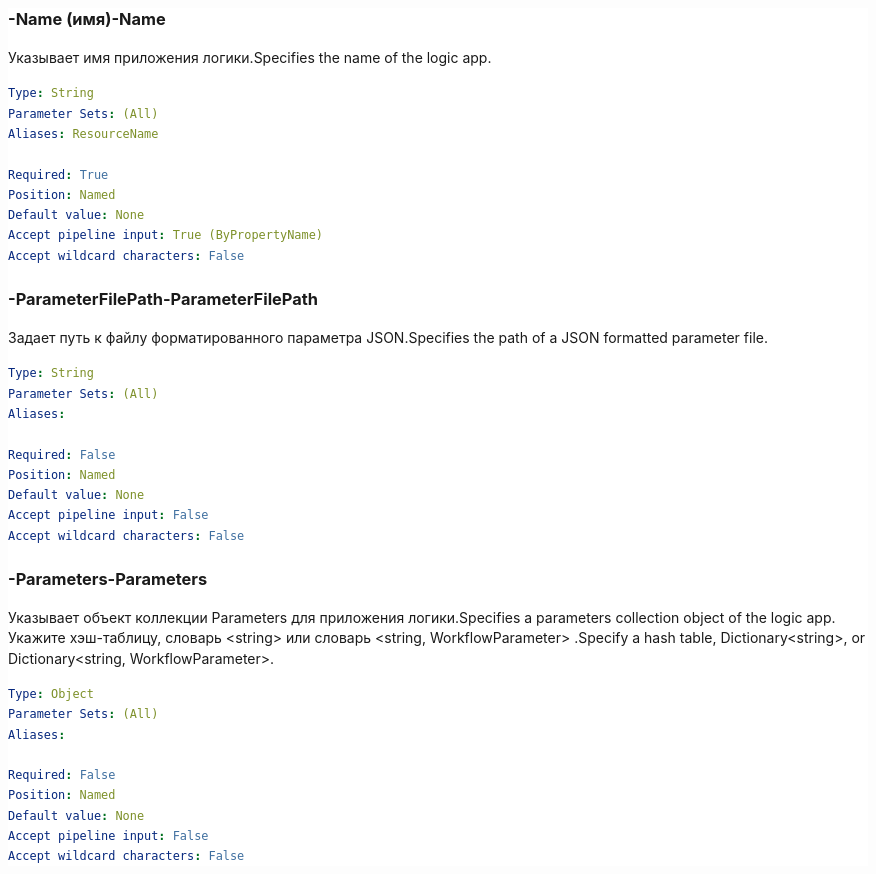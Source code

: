 ### <span data-ttu-id="065a1-134">-Name (имя)</span><span class="sxs-lookup"><span data-stu-id="065a1-134">-Name</span></span>
<span data-ttu-id="065a1-135">Указывает имя приложения логики.</span><span class="sxs-lookup"><span data-stu-id="065a1-135">Specifies the name of the logic app.</span></span>

```yaml
Type: String
Parameter Sets: (All)
Aliases: ResourceName

Required: True
Position: Named
Default value: None
Accept pipeline input: True (ByPropertyName)
Accept wildcard characters: False
```

### <span data-ttu-id="065a1-136">-ParameterFilePath</span><span class="sxs-lookup"><span data-stu-id="065a1-136">-ParameterFilePath</span></span>
<span data-ttu-id="065a1-137">Задает путь к файлу форматированного параметра JSON.</span><span class="sxs-lookup"><span data-stu-id="065a1-137">Specifies the path of a JSON formatted parameter file.</span></span>

```yaml
Type: String
Parameter Sets: (All)
Aliases: 

Required: False
Position: Named
Default value: None
Accept pipeline input: False
Accept wildcard characters: False
```

### <span data-ttu-id="065a1-138">-Parameters</span><span class="sxs-lookup"><span data-stu-id="065a1-138">-Parameters</span></span>
<span data-ttu-id="065a1-139">Указывает объект коллекции Parameters для приложения логики.</span><span class="sxs-lookup"><span data-stu-id="065a1-139">Specifies a parameters collection object of the logic app.</span></span>
<span data-ttu-id="065a1-140">Укажите хэш-таблицу, словарь \<string\> или словарь \<string, WorkflowParameter\> .</span><span class="sxs-lookup"><span data-stu-id="065a1-140">Specify a hash table, Dictionary\<string\>, or Dictionary\<string, WorkflowParameter\>.</span></span>

```yaml
Type: Object
Parameter Sets: (All)
Aliases: 

Required: False
Position: Named
Default value: None
Accept pipeline input: False
Accept wildcard characters: False
```
